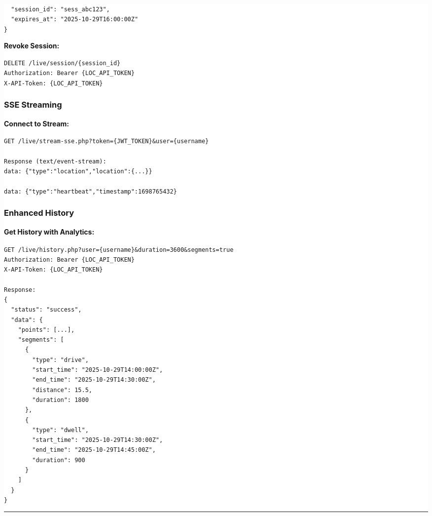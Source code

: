 ```http
  "session_id": "sess_abc123",
  "expires_at": "2025-10-29T16:00:00Z"
}
```

**Revoke Session:**
```http
DELETE /live/session/{session_id}
Authorization: Bearer {LOC_API_TOKEN}
X-API-Token: {LOC_API_TOKEN}
```

### SSE Streaming

**Connect to Stream:**
```http
GET /live/stream-sse.php?token={JWT_TOKEN}&user={username}

Response (text/event-stream):
data: {"type":"location","location":{...}}

data: {"type":"heartbeat","timestamp":1698765432}
```

### Enhanced History

**Get History with Analytics:**
```http
GET /live/history.php?user={username}&duration=3600&segments=true
Authorization: Bearer {LOC_API_TOKEN}
X-API-Token: {LOC_API_TOKEN}

Response:
{
  "status": "success",
  "data": {
    "points": [...],
    "segments": [
      {
        "type": "drive",
        "start_time": "2025-10-29T14:00:00Z",
        "end_time": "2025-10-29T14:30:00Z",
        "distance": 15.5,
        "duration": 1800
      },
      {
        "type": "dwell",
        "start_time": "2025-10-29T14:30:00Z",
        "end_time": "2025-10-29T14:45:00Z",
        "duration": 900
      }
    ]
  }
}
```

---